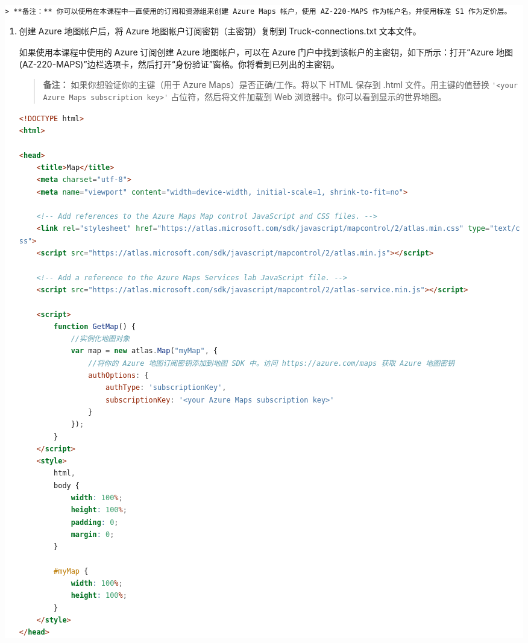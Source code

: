     > **备注：** 你可以使用在本课程中一直使用的订阅和资源组来创建 Azure Maps 帐户，使用 AZ-220-MAPS 作为帐户名，并使用标准 S1 作为定价层。

1. 创建 Azure 地图帐户后，将 Azure 地图帐户订阅密钥（主密钥）复制到 Truck-connections.txt 文本文件。

    如果使用本课程中使用的 Azure 订阅创建 Azure 地图帐户，可以在 Azure 门户中找到该帐户的主密钥，如下所示：打开“Azure 地图 (AZ-220-MAPS)”边栏选项卡，然后打开“身份验证”窗格。你将看到已列出的主密钥。

    > **备注：** 如果你想验证你的主键（用于 Azure Maps）是否正确/工作。将以下 HTML 保存到 .html 文件。用主键的值替换 `'<your Azure Maps subscription key>'` 占位符，然后将文件加载到 Web 浏览器中。你可以看到显示的世界地图。

    ```html
    <!DOCTYPE html>
    <html>

    <head>
        <title>Map</title>
        <meta charset="utf-8">
        <meta name="viewport" content="width=device-width, initial-scale=1, shrink-to-fit=no">

        <!-- Add references to the Azure Maps Map control JavaScript and CSS files. -->
        <link rel="stylesheet" href="https://atlas.microsoft.com/sdk/javascript/mapcontrol/2/atlas.min.css" type="text/css">
        <script src="https://atlas.microsoft.com/sdk/javascript/mapcontrol/2/atlas.min.js"></script>

        <!-- Add a reference to the Azure Maps Services lab JavaScript file. -->
        <script src="https://atlas.microsoft.com/sdk/javascript/mapcontrol/2/atlas-service.min.js"></script>

        <script>
            function GetMap() {
                //实例化地图对象
                var map = new atlas.Map("myMap", {
                    //将你的 Azure 地图订阅密钥添加到地图 SDK 中。访问 https://azure.com/maps 获取 Azure 地图密钥
                    authOptions: {
                        authType: 'subscriptionKey',
                        subscriptionKey: '<your Azure Maps subscription key>'
                    }
                });
            }
        </script>
        <style>
            html,
            body {
                width: 100%;
                height: 100%;
                padding: 0;
                margin: 0;
            }

            #myMap {
                width: 100%;
                height: 100%;
            }
        </style>
    </head>
